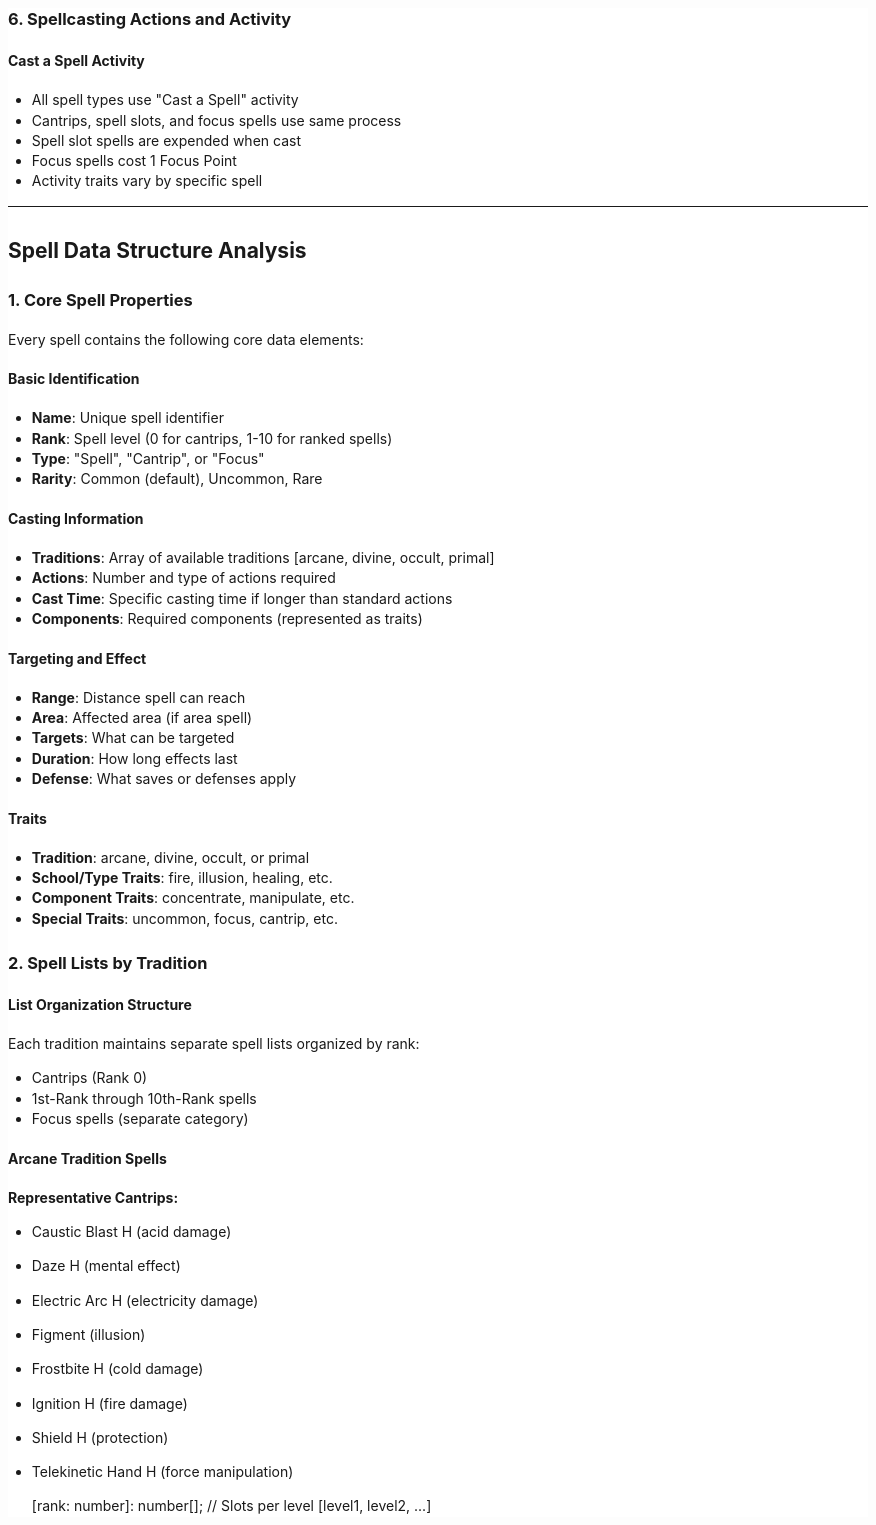 ### 6. Spellcasting Actions and Activity

#### Cast a Spell Activity
- All spell types use "Cast a Spell" activity
- Cantrips, spell slots, and focus spells use same process
- Spell slot spells are expended when cast
- Focus spells cost 1 Focus Point
- Activity traits vary by specific spell

---

## Spell Data Structure Analysis

### 1. Core Spell Properties

Every spell contains the following core data elements:

#### Basic Identification
- **Name**: Unique spell identifier
- **Rank**: Spell level (0 for cantrips, 1-10 for ranked spells)
- **Type**: "Spell", "Cantrip", or "Focus"
- **Rarity**: Common (default), Uncommon, Rare

#### Casting Information
- **Traditions**: Array of available traditions [arcane, divine, occult, primal]
- **Actions**: Number and type of actions required
- **Cast Time**: Specific casting time if longer than standard actions
- **Components**: Required components (represented as traits)

#### Targeting and Effect
- **Range**: Distance spell can reach
- **Area**: Affected area (if area spell)
- **Targets**: What can be targeted
- **Duration**: How long effects last
- **Defense**: What saves or defenses apply

#### Traits
- **Tradition**: arcane, divine, occult, or primal
- **School/Type Traits**: fire, illusion, healing, etc.
- **Component Traits**: concentrate, manipulate, etc.
- **Special Traits**: uncommon, focus, cantrip, etc.

### 2. Spell Lists by Tradition

#### List Organization Structure
Each tradition maintains separate spell lists organized by rank:
- Cantrips (Rank 0)
- 1st-Rank through 10th-Rank spells
- Focus spells (separate category)

#### Arcane Tradition Spells
**Representative Cantrips:**
- Caustic Blast H (acid damage)
- Daze H (mental effect)
- Electric Arc H (electricity damage)
- Figment (illusion)
- Frostbite H (cold damage)
- Ignition H (fire damage)
- Shield H (protection)
- Telekinetic Hand H (force manipulation)


  [rank: number]: number[];  // Slots per level [level1, level2, ...]